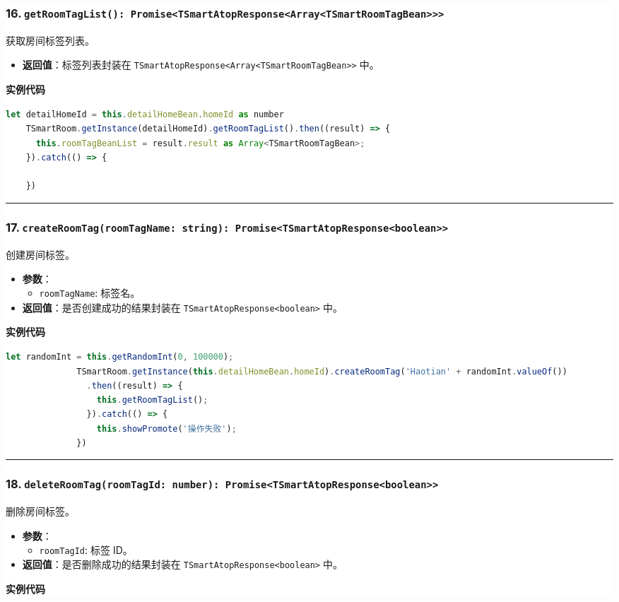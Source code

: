 
### 16. `getRoomTagList(): Promise<TSmartAtopResponse<Array<TSmartRoomTagBean>>>`

获取房间标签列表。

- **返回值**：标签列表封装在 `TSmartAtopResponse<Array<TSmartRoomTagBean>>` 中。

**实例代码**

```javascript
let detailHomeId = this.detailHomeBean.homeId as number
    TSmartRoom.getInstance(detailHomeId).getRoomTagList().then((result) => {
      this.roomTagBeanList = result.result as Array<TSmartRoomTagBean>;
    }).catch(() => {

    })

```

---

### 17. `createRoomTag(roomTagName: string): Promise<TSmartAtopResponse<boolean>>`

创建房间标签。

- **参数**：
  - `roomTagName`: 标签名。
- **返回值**：是否创建成功的结果封装在 `TSmartAtopResponse<boolean>` 中。

**实例代码**

```javascript
let randomInt = this.getRandomInt(0, 100000);
              TSmartRoom.getInstance(this.detailHomeBean.homeId).createRoomTag('Haotian' + randomInt.valueOf())
                .then((result) => {
                  this.getRoomTagList();
                }).catch(() => {
                  this.showPromote('操作失败');
              })

```

---

### 18. `deleteRoomTag(roomTagId: number): Promise<TSmartAtopResponse<boolean>>`

删除房间标签。

- **参数**：
  - `roomTagId`: 标签 ID。
- **返回值**：是否删除成功的结果封装在 `TSmartAtopResponse<boolean>` 中。

**实例代码**
